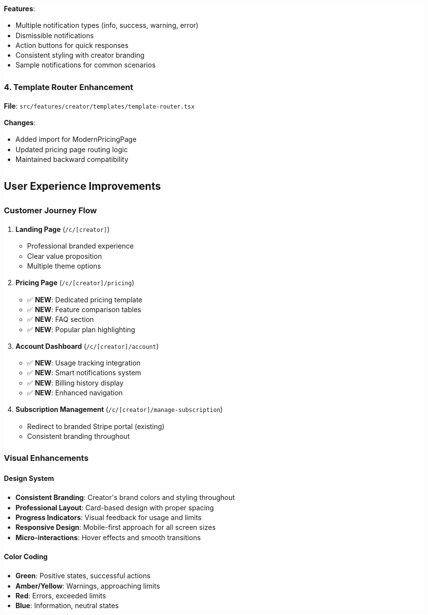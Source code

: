 **Features**:
- Multiple notification types (info, success, warning, error)
- Dismissible notifications
- Action buttons for quick responses
- Consistent styling with creator branding
- Sample notifications for common scenarios

### 4. Template Router Enhancement
**File**: `src/features/creator/templates/template-router.tsx`

**Changes**:
- Added import for ModernPricingPage
- Updated pricing page routing logic
- Maintained backward compatibility

## User Experience Improvements

### Customer Journey Flow

1. **Landing Page** (`/c/[creator]`)
   - Professional branded experience
   - Clear value proposition
   - Multiple theme options

2. **Pricing Page** (`/c/[creator]/pricing`)
   - ✅ **NEW**: Dedicated pricing template
   - ✅ **NEW**: Feature comparison tables
   - ✅ **NEW**: FAQ section
   - ✅ **NEW**: Popular plan highlighting

3. **Account Dashboard** (`/c/[creator]/account`)
   - ✅ **NEW**: Usage tracking integration
   - ✅ **NEW**: Smart notifications system
   - ✅ **NEW**: Billing history display
   - ✅ **NEW**: Enhanced navigation

4. **Subscription Management** (`/c/[creator]/manage-subscription`)
   - Redirect to branded Stripe portal (existing)
   - Consistent branding throughout

### Visual Enhancements

#### Design System
- **Consistent Branding**: Creator's brand colors and styling throughout
- **Professional Layout**: Card-based design with proper spacing
- **Progress Indicators**: Visual feedback for usage and limits
- **Responsive Design**: Mobile-first approach for all screen sizes
- **Micro-interactions**: Hover effects and smooth transitions

#### Color Coding
- **Green**: Positive states, successful actions
- **Amber/Yellow**: Warnings, approaching limits
- **Red**: Errors, exceeded limits
- **Blue**: Information, neutral states

